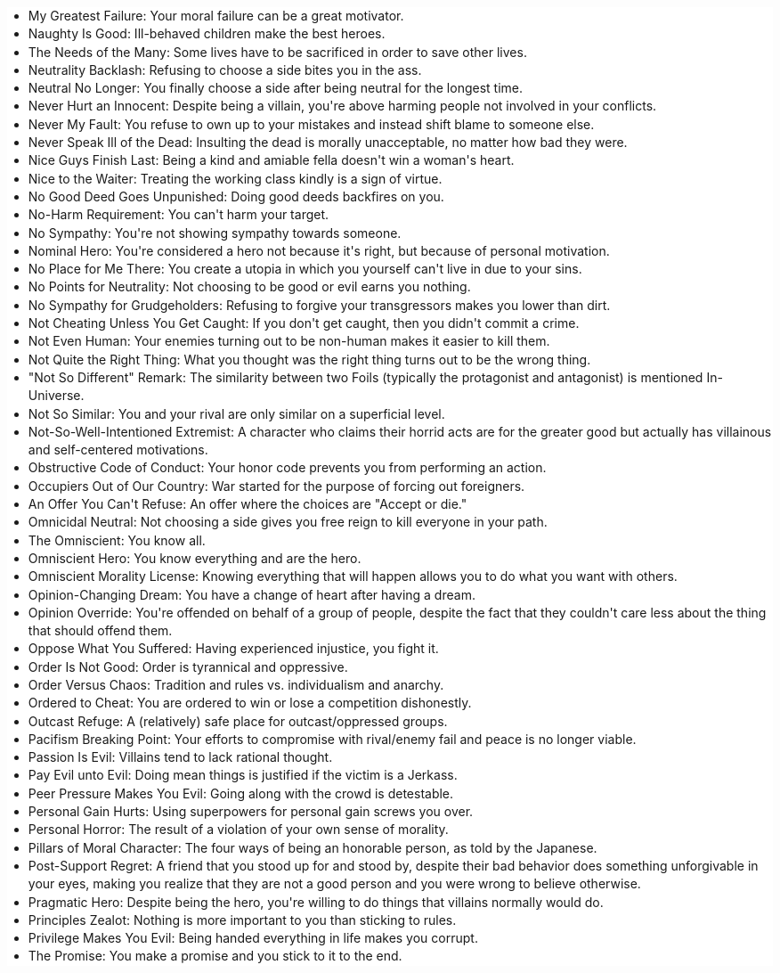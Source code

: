 -   My Greatest Failure: Your moral failure can be a great motivator.
-   Naughty Is Good: Ill-behaved children make the best heroes.
-   The Needs of the Many: Some lives have to be sacrificed in order to save other lives.
-   Neutrality Backlash: Refusing to choose a side bites you in the ass.
-   Neutral No Longer: You finally choose a side after being neutral for the longest time.
-   Never Hurt an Innocent: Despite being a villain, you're above harming people not involved in your conflicts.
-   Never My Fault: You refuse to own up to your mistakes and instead shift blame to someone else.
-   Never Speak Ill of the Dead: Insulting the dead is morally unacceptable, no matter how bad they were.
-   Nice Guys Finish Last: Being a kind and amiable fella doesn't win a woman's heart.
-   Nice to the Waiter: Treating the working class kindly is a sign of virtue.
-   No Good Deed Goes Unpunished: Doing good deeds backfires on you.
-   No-Harm Requirement: You can't harm your target.
-   No Sympathy: You're not showing sympathy towards someone.
-   Nominal Hero: You're considered a hero not because it's right, but because of personal motivation.
-   No Place for Me There: You create a utopia in which you yourself can't live in due to your sins.
-   No Points for Neutrality: Not choosing to be good or evil earns you nothing.
-   No Sympathy for Grudgeholders: Refusing to forgive your transgressors makes you lower than dirt.
-   Not Cheating Unless You Get Caught: If you don't get caught, then you didn't commit a crime.
-   Not Even Human: Your enemies turning out to be non-human makes it easier to kill them.
-   Not Quite the Right Thing: What you thought was the right thing turns out to be the wrong thing.
-   "Not So Different" Remark: The similarity between two Foils (typically the protagonist and antagonist) is mentioned In-Universe.
-   Not So Similar: You and your rival are only similar on a superficial level.
-   Not-So-Well-Intentioned Extremist: A character who claims their horrid acts are for the greater good but actually has villainous and self-centered motivations.
-   Obstructive Code of Conduct: Your honor code prevents you from performing an action.
-   Occupiers Out of Our Country: War started for the purpose of forcing out foreigners.
-   An Offer You Can't Refuse: An offer where the choices are "Accept or die."
-   Omnicidal Neutral: Not choosing a side gives you free reign to kill everyone in your path.
-   The Omniscient: You know all.
-   Omniscient Hero: You know everything and are the hero.
-   Omniscient Morality License: Knowing everything that will happen allows you to do what you want with others.
-   Opinion-Changing Dream: You have a change of heart after having a dream.
-   Opinion Override: You're offended on behalf of a group of people, despite the fact that they couldn't care less about the thing that should offend them.
-   Oppose What You Suffered: Having experienced injustice, you fight it.
-   Order Is Not Good: Order is tyrannical and oppressive.
-   Order Versus Chaos: Tradition and rules vs. individualism and anarchy.
-   Ordered to Cheat: You are ordered to win or lose a competition dishonestly.
-   Outcast Refuge: A (relatively) safe place for outcast/oppressed groups.
-   Pacifism Breaking Point: Your efforts to compromise with rival/enemy fail and peace is no longer viable.
-   Passion Is Evil: Villains tend to lack rational thought.
-   Pay Evil unto Evil: Doing mean things is justified if the victim is a Jerkass.
-   Peer Pressure Makes You Evil: Going along with the crowd is detestable.
-   Personal Gain Hurts: Using superpowers for personal gain screws you over.
-   Personal Horror: The result of a violation of your own sense of morality.
-   Pillars of Moral Character: The four ways of being an honorable person, as told by the Japanese.
-   Post-Support Regret: A friend that you stood up for and stood by, despite their bad behavior does something unforgivable in your eyes, making you realize that they are not a good person and you were wrong to believe otherwise.
-   Pragmatic Hero: Despite being the hero, you're willing to do things that villains normally would do.
-   Principles Zealot: Nothing is more important to you than sticking to rules.
-   Privilege Makes You Evil: Being handed everything in life makes you corrupt.
-   The Promise: You make a promise and you stick to it to the end.